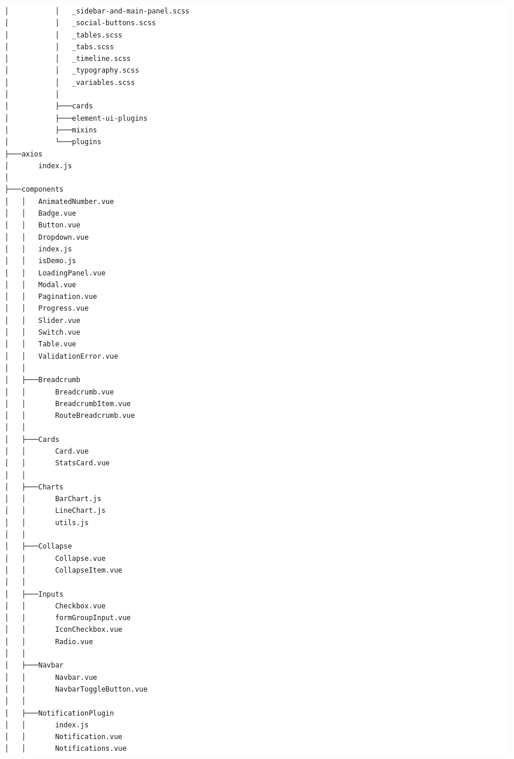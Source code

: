 ```
│           │   _sidebar-and-main-panel.scss
│           │   _social-buttons.scss
│           │   _tables.scss
│           │   _tabs.scss
│           │   _timeline.scss
│           │   _typography.scss
│           │   _variables.scss
│           │
│           ├───cards
│           ├───element-ui-plugins
│           ├───mixins
│           └───plugins
├───axios
│       index.js
│
├───components
│   │   AnimatedNumber.vue
│   │   Badge.vue
│   │   Button.vue
│   │   Dropdown.vue
│   │   index.js
│   │   isDemo.js
│   │   LoadingPanel.vue
│   │   Modal.vue
│   │   Pagination.vue
│   │   Progress.vue
│   │   Slider.vue
│   │   Switch.vue
│   │   Table.vue
│   │   ValidationError.vue
│   │
│   ├───Breadcrumb
│   │       Breadcrumb.vue
│   │       BreadcrumbItem.vue
│   │       RouteBreadcrumb.vue
│   │
│   ├───Cards
│   │       Card.vue
│   │       StatsCard.vue
│   │
│   ├───Charts
│   │       BarChart.js
│   │       LineChart.js
│   │       utils.js
│   │
│   ├───Collapse
│   │       Collapse.vue
│   │       CollapseItem.vue
│   │
│   ├───Inputs
│   │       Checkbox.vue
│   │       formGroupInput.vue
│   │       IconCheckbox.vue
│   │       Radio.vue
│   │
│   ├───Navbar
│   │       Navbar.vue
│   │       NavbarToggleButton.vue
│   │
│   ├───NotificationPlugin
│   │       index.js
│   │       Notification.vue
│   │       Notifications.vue
```